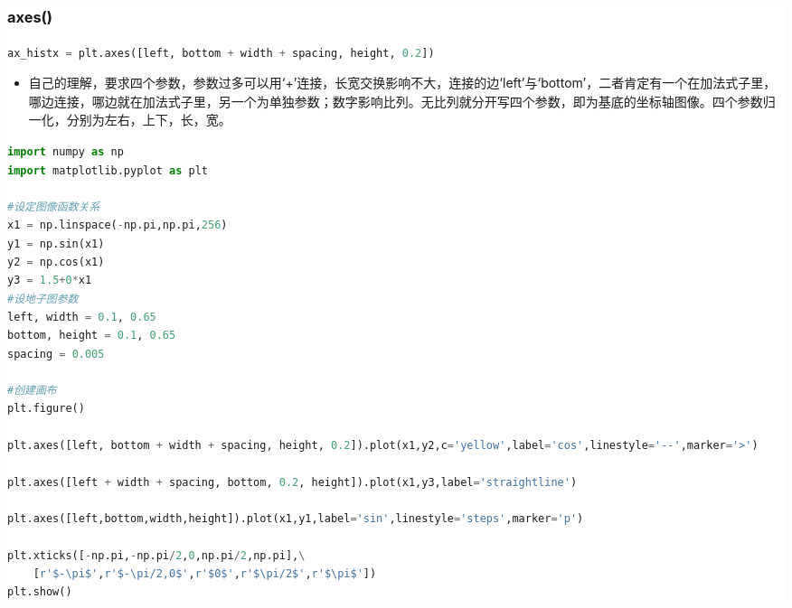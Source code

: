 ### axes()

```python
ax_histx = plt.axes([left, bottom + width + spacing, height, 0.2])
```



- 自己的理解，要求四个参数，参数过多可以用‘+’连接，长宽交换影响不大，连接的边‘left’与‘bottom’，二者肯定有一个在加法式子里，哪边连接，哪边就在加法式子里，另一个为单独参数；数字影响比列。无比列就分开写四个参数，即为基底的坐标轴图像。四个参数归一化，分别为左右，上下，长，宽。



```python
import numpy as np
import matplotlib.pyplot as plt

#设定图像函数关系
x1 = np.linspace(-np.pi,np.pi,256)
y1 = np.sin(x1)
y2 = np.cos(x1)
y3 = 1.5+0*x1
#设地子图参数
left, width = 0.1, 0.65
bottom, height = 0.1, 0.65
spacing = 0.005

#创建画布
plt.figure()

plt.axes([left, bottom + width + spacing, height, 0.2]).plot(x1,y2,c='yellow',label='cos',linestyle='--',marker='>')

plt.axes([left + width + spacing, bottom, 0.2, height]).plot(x1,y3,label='straightline')

plt.axes([left,bottom,width,height]).plot(x1,y1,label='sin',linestyle='steps',marker='p')

plt.xticks([-np.pi,-np.pi/2,0,np.pi/2,np.pi],\
    [r'$-\pi$',r'$-\pi/2,0$',r'$0$',r'$\pi/2$',r'$\pi$'])
plt.show()
```

